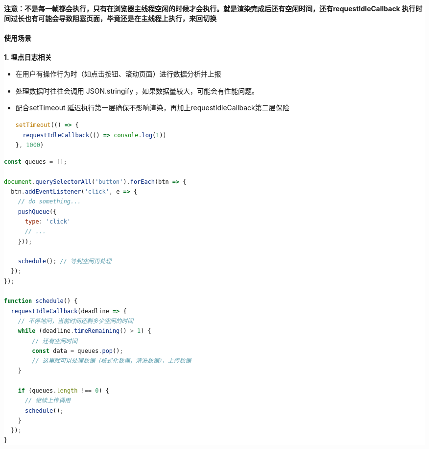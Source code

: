 

**注意：不是每一帧都会执行，只有在浏览器主线程空闲的时候才会执行。就是渲染完成后还有空闲时间，还有requestIdleCallback  执行时间过长也有可能会导致阻塞页面，毕竟还是在主线程上执行，来回切换**



#### 使用场景

**1. 埋点日志相关**

- 在用户有操作行为时（如点击按钮、滚动页面）进行数据分析并上报

- 处理数据时往往会调用 JSON.stringify ，如果数据量较大，可能会有性能问题。

- 配合setTimeout 延迟执行第一层确保不影响渲染，再加上requestIdleCallback第二层保险

  ```js
  setTimeout(() => {
    requestIdleCallback(() => console.log(1))
  }, 1000)
  ```

  

```js
const queues = [];

document.querySelectorAll('button').forEach(btn => {
  btn.addEventListener('click', e => {
    // do something...
    pushQueue({
      type: 'click'
      // ...
    }));
  
    schedule(); // 等到空闲再处理
  });
});

function schedule() {
  requestIdleCallback(deadline => {
    // 不停地问，当前时间还剩多少空闲的时间
    while (deadline.timeRemaining() > 1) {
        // 还有空闲时间
        const data = queues.pop();
        // 这里就可以处理数据（格式化数据，清洗数据），上传数据
    }
    
    if (queues.length !== 0) {
      // 继续上传调用
      schedule();
    }
  });
}

```
